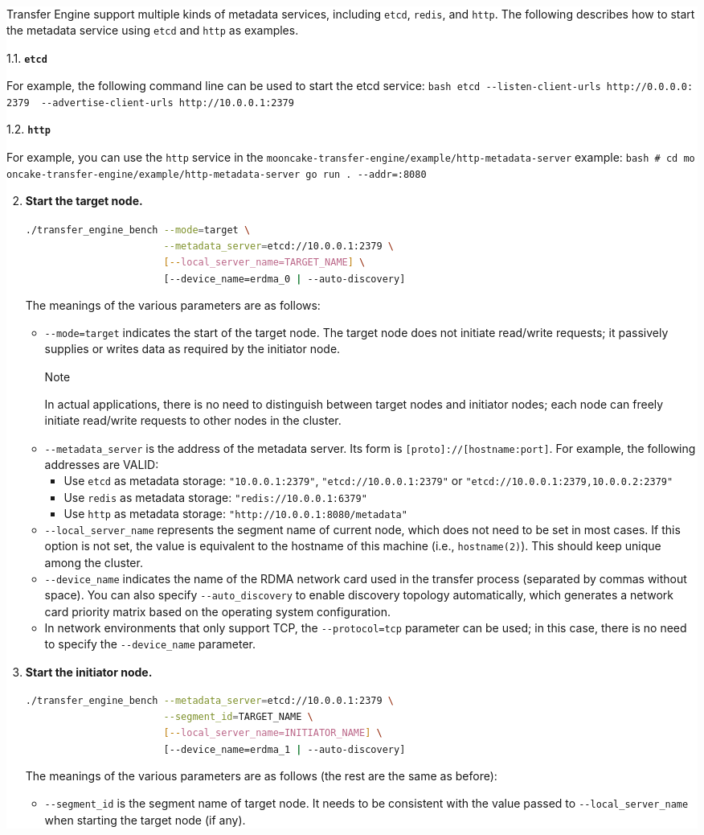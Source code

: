    Transfer Engine support multiple kinds of metadata services, including `etcd`, `redis`, and `http`. The following describes how to start the metadata service using `etcd` and `http` as examples.

   1.1. **`etcd`**

   For example, the following command line can be used to start the etcd service:
      ```bash
      etcd --listen-client-urls http://0.0.0.0:2379  --advertise-client-urls http://10.0.0.1:2379
      ```

   1.2. **`http`**

   For example, you can use the `http` service in the `mooncake-transfer-engine/example/http-metadata-server` example:
      ```bash
      # cd mooncake-transfer-engine/example/http-metadata-server
      go run . --addr=:8080
      ```

2. **Start the target node.**
    ```bash
    ./transfer_engine_bench --mode=target \
                            --metadata_server=etcd://10.0.0.1:2379 \
                            [--local_server_name=TARGET_NAME] \
                            [--device_name=erdma_0 | --auto-discovery]
    ```
   The meanings of the various parameters are as follows:
   - `--mode=target` indicates the start of the target node. The target node does not initiate read/write requests; it passively supplies or writes data as required by the initiator node.
      > [!NOTE]
      > In actual applications, there is no need to distinguish between target nodes and initiator nodes; each node can freely initiate read/write requests to other nodes in the cluster.
   - `--metadata_server` is the address of the metadata server. Its form is `[proto]://[hostname:port]`. For example, the following addresses are VALID:
      - Use `etcd` as metadata storage: `"10.0.0.1:2379"`, `"etcd://10.0.0.1:2379"` or `"etcd://10.0.0.1:2379,10.0.0.2:2379"`
      - Use `redis` as metadata storage: `"redis://10.0.0.1:6379"`
      - Use `http` as metadata storage: `"http://10.0.0.1:8080/metadata"`
   - `--local_server_name` represents the segment name of current node, which does not need to be set in most cases. If this option is not set, the value is equivalent to the hostname of this machine (i.e., `hostname(2)`). This should keep unique among the cluster.
   - `--device_name` indicates the name of the RDMA network card used in the transfer process (separated by commas without space). You can also specify `--auto_discovery` to enable discovery topology automatically, which generates a network card priority matrix based on the operating system configuration.
   - In network environments that only support TCP, the `--protocol=tcp` parameter can be used; in this case, there is no need to specify the `--device_name` parameter.

1. **Start the initiator node.**
    ```bash
    ./transfer_engine_bench --metadata_server=etcd://10.0.0.1:2379 \
                            --segment_id=TARGET_NAME \
                            [--local_server_name=INITIATOR_NAME] \
                            [--device_name=erdma_1 | --auto-discovery]
    ```
   The meanings of the various parameters are as follows (the rest are the same as before):
   - `--segment_id` is the segment name of target node. It needs to be consistent with the value passed to `--local_server_name` when starting the target node (if any).
   